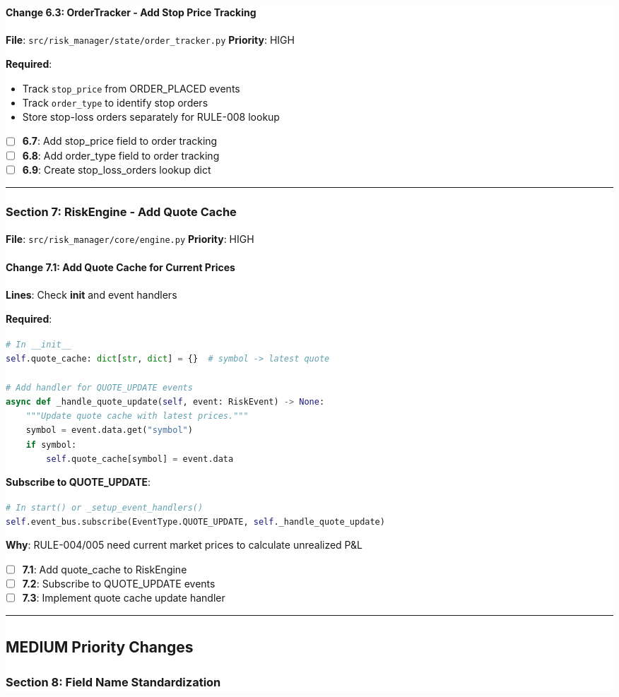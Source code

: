 
#### Change 6.3: OrderTracker - Add Stop Price Tracking
**File**: `src/risk_manager/state/order_tracker.py`
**Priority**: HIGH

**Required**:
- Track `stop_price` from ORDER_PLACED events
- Track `order_type` to identify stop orders
- Store stop-loss orders separately for RULE-008 lookup

- [ ] **6.7**: Add stop_price field to order tracking
- [ ] **6.8**: Add order_type field to order tracking
- [ ] **6.9**: Create stop_loss_orders lookup dict

---

### Section 7: RiskEngine - Add Quote Cache

**File**: `src/risk_manager/core/engine.py`
**Priority**: HIGH

#### Change 7.1: Add Quote Cache for Current Prices
**Lines**: Check __init__ and event handlers

**Required**:
```python
# In __init__
self.quote_cache: dict[str, dict] = {}  # symbol -> latest quote

# Add handler for QUOTE_UPDATE events
async def _handle_quote_update(self, event: RiskEvent) -> None:
    """Update quote cache with latest prices."""
    symbol = event.data.get("symbol")
    if symbol:
        self.quote_cache[symbol] = event.data
```

**Subscribe to QUOTE_UPDATE**:
```python
# In start() or _setup_event_handlers()
self.event_bus.subscribe(EventType.QUOTE_UPDATE, self._handle_quote_update)
```

**Why**: RULE-004/005 need current market prices to calculate unrealized P&L

- [ ] **7.1**: Add quote_cache to RiskEngine
- [ ] **7.2**: Subscribe to QUOTE_UPDATE events
- [ ] **7.3**: Implement quote cache update handler

---

## MEDIUM Priority Changes

### Section 8: Field Name Standardization

